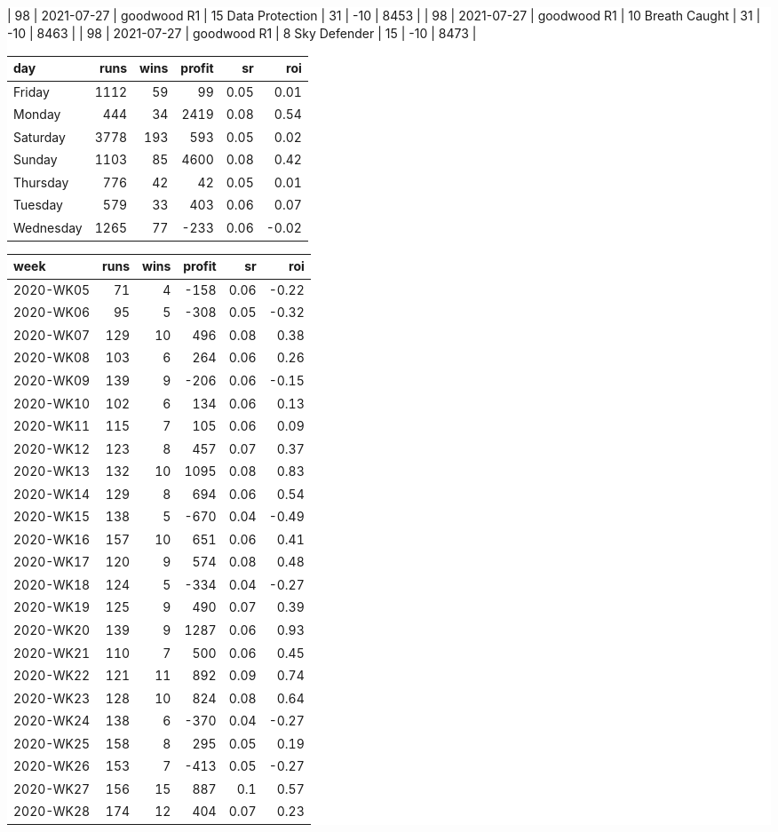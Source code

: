 | 98                | 2021-07-27 | goodwood R1            | 15 Data Protection  |     31 |      -10 |     8453 |
| 98                | 2021-07-27 | goodwood R1            | 10 Breath Caught    |     31 |      -10 |     8463 |
| 98                | 2021-07-27 | goodwood R1            | 8 Sky Defender      |     15 |      -10 |     8473 |

| day       |   runs |   wins |   profit |   sr |   roi |
|:----------|-------:|-------:|---------:|-----:|------:|
| Friday    |   1112 |     59 |       99 | 0.05 |  0.01 |
| Monday    |    444 |     34 |     2419 | 0.08 |  0.54 |
| Saturday  |   3778 |    193 |      593 | 0.05 |  0.02 |
| Sunday    |   1103 |     85 |     4600 | 0.08 |  0.42 |
| Thursday  |    776 |     42 |       42 | 0.05 |  0.01 |
| Tuesday   |    579 |     33 |      403 | 0.06 |  0.07 |
| Wednesday |   1265 |     77 |     -233 | 0.06 | -0.02 |

| week      |   runs |   wins |   profit |   sr |   roi |
|:----------|-------:|-------:|---------:|-----:|------:|
| 2020-WK05 |     71 |      4 |     -158 | 0.06 | -0.22 |
| 2020-WK06 |     95 |      5 |     -308 | 0.05 | -0.32 |
| 2020-WK07 |    129 |     10 |      496 | 0.08 |  0.38 |
| 2020-WK08 |    103 |      6 |      264 | 0.06 |  0.26 |
| 2020-WK09 |    139 |      9 |     -206 | 0.06 | -0.15 |
| 2020-WK10 |    102 |      6 |      134 | 0.06 |  0.13 |
| 2020-WK11 |    115 |      7 |      105 | 0.06 |  0.09 |
| 2020-WK12 |    123 |      8 |      457 | 0.07 |  0.37 |
| 2020-WK13 |    132 |     10 |     1095 | 0.08 |  0.83 |
| 2020-WK14 |    129 |      8 |      694 | 0.06 |  0.54 |
| 2020-WK15 |    138 |      5 |     -670 | 0.04 | -0.49 |
| 2020-WK16 |    157 |     10 |      651 | 0.06 |  0.41 |
| 2020-WK17 |    120 |      9 |      574 | 0.08 |  0.48 |
| 2020-WK18 |    124 |      5 |     -334 | 0.04 | -0.27 |
| 2020-WK19 |    125 |      9 |      490 | 0.07 |  0.39 |
| 2020-WK20 |    139 |      9 |     1287 | 0.06 |  0.93 |
| 2020-WK21 |    110 |      7 |      500 | 0.06 |  0.45 |
| 2020-WK22 |    121 |     11 |      892 | 0.09 |  0.74 |
| 2020-WK23 |    128 |     10 |      824 | 0.08 |  0.64 |
| 2020-WK24 |    138 |      6 |     -370 | 0.04 | -0.27 |
| 2020-WK25 |    158 |      8 |      295 | 0.05 |  0.19 |
| 2020-WK26 |    153 |      7 |     -413 | 0.05 | -0.27 |
| 2020-WK27 |    156 |     15 |      887 | 0.1  |  0.57 |
| 2020-WK28 |    174 |     12 |      404 | 0.07 |  0.23 |